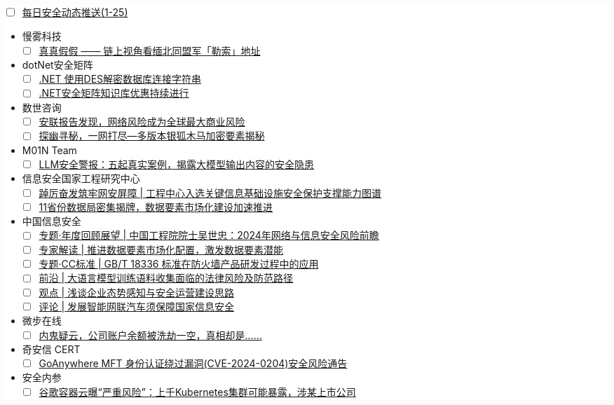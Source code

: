   - [ ] [每日安全动态推送(1-25)](https://mp.weixin.qq.com/s?__biz=MzA5NDYyNDI0MA==&mid=2651959515&idx=1&sn=8f2bb55f00d741549aa59933df227e02&chksm=8baed044bcd95952060751a8075ddd61f614ccd578b4fe957a2dc7eeff3d20bcba9e3005660c&scene=58&subscene=0#rd)
- 慢雾科技
  - [ ] [真真假假 —— 链上视角看缅北同盟军「勒索」地址](https://mp.weixin.qq.com/s?__biz=MzU4ODQ3NTM2OA==&mid=2247499312&idx=1&sn=4e85cb46b5f93c2a464376be584caa05&chksm=fdde80b7caa909a12126eef16f5163981568116b546ad20dd85a9cadf0c9ecd49593682deb76&scene=58&subscene=0#rd)
- dotNet安全矩阵
  - [ ] [.NET 使用DES解密数据库连接字符串](https://mp.weixin.qq.com/s?__biz=MzUyOTc3NTQ5MA==&mid=2247490496&idx=1&sn=0538d1576197fdab9c3bd0a29e0f1535&chksm=fa5ab52dcd2d3c3b5b7b11efcf19c3c75f3db56045dcfcecd7cc7c96ff3fd98a2d6a4219f55c&scene=58&subscene=0#rd)
  - [ ] [.NET安全矩阵知识库优惠持续进行](https://mp.weixin.qq.com/s?__biz=MzUyOTc3NTQ5MA==&mid=2247490496&idx=2&sn=8daaad65493ef46968017d652fb939ae&chksm=fa5ab52dcd2d3c3b37f7939944ebd45164b5dd052bf9428da143bd5304316c50c8c7fbec9d80&scene=58&subscene=0#rd)
- 数世咨询
  - [ ] [安联报告发现，网络风险成为全球最大商业风险](https://mp.weixin.qq.com/s?__biz=MzkxNzA3MTgyNg==&mid=2247508307&idx=1&sn=09d3be370e145d5fbbf30bae99efd3dc&chksm=c144d3eef6335af82a53254a2e0323a080b5a8f2b1ac96bccd2fde2d292e64a5dc34ee155a3b&scene=58&subscene=0#rd)
  - [ ] [探幽寻秘，一网打尽—多版本银狐木马加密要素揭秘](https://mp.weixin.qq.com/s?__biz=MzkxNzA3MTgyNg==&mid=2247508307&idx=2&sn=7dc37f230453550f995a832c3d2d221a&chksm=c144d3eef6335af8c24d33f54045efa782a9b51ec5591ae1437281a4bcacbea88f968ea5dbcb&scene=58&subscene=0#rd)
- M01N Team
  - [ ] [LLM安全警报：五起真实案例，揭露大模型输出内容的安全隐患](https://mp.weixin.qq.com/s?__biz=MzkyMTI0NjA3OA==&mid=2247493311&idx=1&sn=7b08ce0e573d81e61b5ad13f54566dc1&chksm=c18426aef6f3afb8a7e33821582e437a430e6692a73c1a3a6adbdc00abeb0e96ff1524b9f126&scene=58&subscene=0#rd)
- 信息安全国家工程研究中心
  - [ ] [踔厉奋发筑牢网安屏障 | 工程中心入选关键信息基础设施安全保护支撑能力图谱](https://mp.weixin.qq.com/s?__biz=MzU5OTQ0NzY3Ng==&mid=2247495909&idx=1&sn=ebdd6f5ff1e9846b6a19a01a520d7481&chksm=feb671f6c9c1f8e095ab9dabe71f18580807152bbdfd7e347b0beed9d4618da072145875aebc&scene=58&subscene=0#rd)
  - [ ] [11省份数据局密集揭牌，数据要素市场化建设加速推进](https://mp.weixin.qq.com/s?__biz=MzU5OTQ0NzY3Ng==&mid=2247495909&idx=2&sn=5897d5877a5becb05142a41459592f11&chksm=feb671f6c9c1f8e0e4e00bf676d2f493b4483a490c9ce6f6fc3ff0a370b99151de8be7f75c22&scene=58&subscene=0#rd)
- 中国信息安全
  - [ ] [专题·年度回顾展望 | 中国工程院院士吴世忠：2024年网络与信息安全风险前瞻](https://mp.weixin.qq.com/s?__biz=MzA5MzE5MDAzOA==&mid=2664203999&idx=1&sn=14edfdeaf601d69daae022f990be5cb6&chksm=8b598426bc2e0d30906cb5900cfab330e35511e2e84a7f66818781085b0add0294881af19fd0&scene=58&subscene=0#rd)
  - [ ] [专家解读 | 推进数据要素市场化配置，激发数据要素潜能](https://mp.weixin.qq.com/s?__biz=MzA5MzE5MDAzOA==&mid=2664203999&idx=2&sn=f2e4f2e9e3bc0b68055473641cdf2838&chksm=8b598426bc2e0d30cee060da9b49a0749e3dac9504f401d34e36b4a06b9d9e6687e35c87664f&scene=58&subscene=0#rd)
  - [ ] [专题·CC标准 | GB/T 18336 标准在防火墙产品研发过程中的应用](https://mp.weixin.qq.com/s?__biz=MzA5MzE5MDAzOA==&mid=2664203999&idx=3&sn=d3990a72b7a033931a9fc1dbd81c17d5&chksm=8b598426bc2e0d30693a995737576c781085f03d6b89f510a1adbd0cf9f6849261a1a9e8ba67&scene=58&subscene=0#rd)
  - [ ] [前沿 | 大语言模型训练语料收集面临的法律风险及防范路径](https://mp.weixin.qq.com/s?__biz=MzA5MzE5MDAzOA==&mid=2664203999&idx=4&sn=b4291576148b41448057d640f2dd50e8&chksm=8b598426bc2e0d30e93f5b6b947936023b8cb5304928d6aed3f77d058f8c57cbe16c9e3be785&scene=58&subscene=0#rd)
  - [ ] [观点 | 浅谈企业态势感知与安全运营建设思路](https://mp.weixin.qq.com/s?__biz=MzA5MzE5MDAzOA==&mid=2664203999&idx=5&sn=b6e8c2e19f10511adc8aa192afb112a0&chksm=8b598426bc2e0d30036f5654c9b9f65bd7f34644f0c2175ba71b8d7ccd356d029c2b9867c903&scene=58&subscene=0#rd)
  - [ ] [评论 | 发展智能网联汽车须保障国家信息安全](https://mp.weixin.qq.com/s?__biz=MzA5MzE5MDAzOA==&mid=2664203999&idx=6&sn=8c11e38ccd6280a08e02f3618473447b&chksm=8b598426bc2e0d3013d0d730a9a4e5fd983286c5bc4d46bb34173233937cb3bce91bacbfd4a6&scene=58&subscene=0#rd)
- 微步在线
  - [ ] [内鬼疑云，公司账户余额被洗劫一空，真相却是……](https://mp.weixin.qq.com/s?__biz=MzI5NjA0NjI5MQ==&mid=2650180198&idx=1&sn=d567ed7a5987f442bb3e61fc6155a3fb&chksm=f44871dac33ff8cc4b3cdb5e9974a88f95cd571118e927115cd16c8e7adfe53ab219e6aaea80&scene=58&subscene=0#rd)
- 奇安信 CERT
  - [ ] [GoAnywhere MFT 身份认证绕过漏洞(CVE-2024-0204)安全风险通告](https://mp.weixin.qq.com/s?__biz=MzU5NDgxODU1MQ==&mid=2247500406&idx=1&sn=e8afb8d60ccf2620798bbb5c0a68e6fc&chksm=fe79e6eec90e6ff8bc4af9b4da1bd592dc2d67675f08af73fcd880cb14ece31efd86c35d6ded&scene=58&subscene=0#rd)
- 安全内参
  - [ ] [谷歌容器云曝“严重风险”：上千Kubernetes集群可能暴露，涉某上市公司](https://mp.weixin.qq.com/s?__biz=MzI4NDY2MDMwMw==&mid=2247510914&idx=1&sn=8d013abfc5e69051f64029a5cf0ae80c&chksm=ebfaeca2dc8d65b4f89c508a5cc6e0b5207b5ed37f772920976d16f3333cfacca3dcef21b5e1&scene=58&subscene=0#rd)